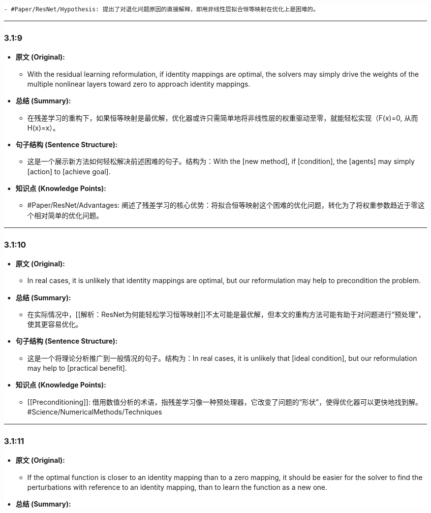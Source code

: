     - #Paper/ResNet/Hypothesis: 提出了对退化问题原因的直接解释，即用非线性层拟合恒等映射在优化上是困难的。
        

---

### **3.1:9**

- **原文 (Original):**
    
    - With the residual learning reformulation, if identity mappings are optimal, the solvers may simply drive the weights of the multiple nonlinear layers toward zero to approach identity mappings.
        
- **总结 (Summary):**
    
    - 在残差学习的重构下，如果恒等映射是最优解，优化器或许只需简单地将非线性层的权重驱动至零，就能轻松实现（F(x)=0, 从而H(x)=x）。
        
- **句子结构 (Sentence Structure):**
    
    - 这是一个展示新方法如何轻松解决前述困难的句子。结构为：With the [new method], if [condition], the [agents] may simply [action] to [achieve goal].
        
- **知识点 (Knowledge Points):**
    
    - #Paper/ResNet/Advantages: 阐述了残差学习的核心优势：将拟合恒等映射这个困难的优化问题，转化为了将权重参数趋近于零这个相对简单的优化问题。
        

---

### **3.1:10**

- **原文 (Original):**
    
    - In real cases, it is unlikely that identity mappings are optimal, but our reformulation may help to precondition the problem.
        
- **总结 (Summary):**
    
    - 在实际情况中，[[解析：ResNet为何能轻松学习恒等映射]]不太可能是最优解，但本文的重构方法可能有助于对问题进行“预处理”，使其更容易优化。
        
- **句子结构 (Sentence Structure):**
    
    - 这是一个将理论分析推广到一般情况的句子。结构为：In real cases, it is unlikely that [ideal condition], but our reformulation may help to [practical benefit].
        
- **知识点 (Knowledge Points):**
    
    - [[Preconditioning]]: 借用数值分析的术语，指残差学习像一种预处理器，它改变了问题的“形状”，使得优化器可以更快地找到解。 #Science/NumericalMethods/Techniques
        

---

### **3.1:11**

- **原文 (Original):**
    
    - If the optimal function is closer to an identity mapping than to a zero mapping, it should be easier for the solver to find the perturbations with reference to an identity mapping, than to learn the function as a new one.
        
- **总结 (Summary):**
    